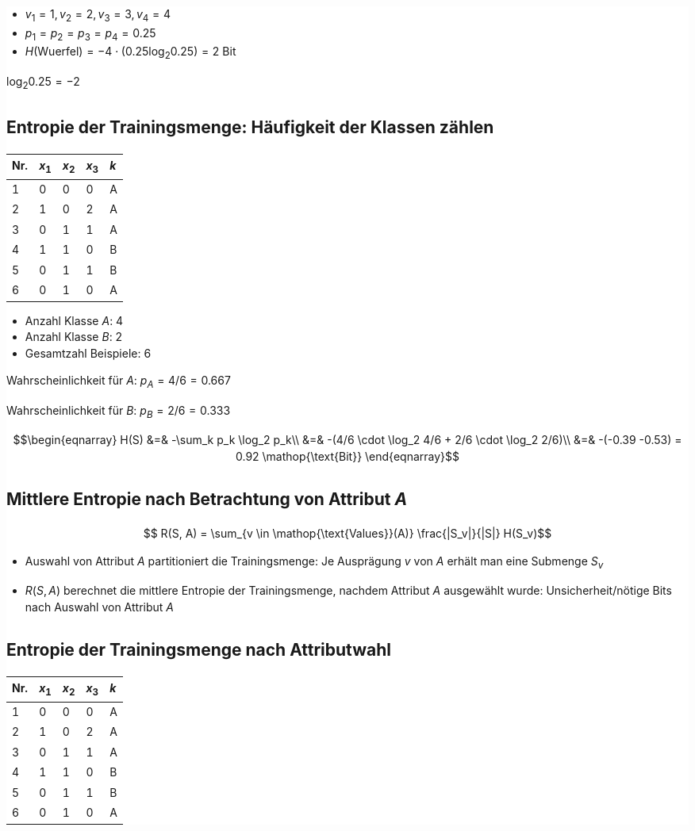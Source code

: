 - $`v_1 = 1,  v_2 = 2,   v_3 = 3,   v_4 = 4`$
- $`p_1 = p_2 = p_3 = p_4 = 0.25`$
- $`H(\mathop{\text{Wuerfel}}) = -4\cdot(0.25 \log_2 0.25) = 2`$ Bit

$`\log_2 0.25 = -2`$

## Entropie der Trainingsmenge: Häufigkeit der Klassen zählen

| Nr. | $`x_1`$ | $`x_2`$ | $`x_3`$ | $`k`$ |
|:----|:--------|:--------|:--------|:------|
| 1   | 0       | 0       | 0       | A     |
| 2   | 1       | 0       | 2       | A     |
| 3   | 0       | 1       | 1       | A     |
| 4   | 1       | 1       | 0       | B     |
| 5   | 0       | 1       | 1       | B     |
| 6   | 0       | 1       | 0       | A     |

- Anzahl Klasse $`A`$: 4
- Anzahl Klasse $`B`$: 2
- Gesamtzahl Beispiele: 6

Wahrscheinlichkeit für $`A`$: $`p_A = 4/6 = 0.667`$

Wahrscheinlichkeit für $`B`$: $`p_B = 2/6 = 0.333`$

``` math
\begin{eqnarray}
    H(S) &=& -\sum_k p_k \log_2 p_k\\
         &=& -(4/6 \cdot \log_2 4/6 + 2/6 \cdot \log_2 2/6)\\
         &=& -(-0.39 -0.53) = 0.92 \mathop{\text{Bit}}
\end{eqnarray}
```

## Mittlere Entropie nach Betrachtung von Attribut $`A`$

``` math
    R(S, A) = \sum_{v \in \mathop{\text{Values}}(A)} \frac{|S_v|}{|S|} H(S_v)
```

- Auswahl von Attribut $`A`$ partitioniert die Trainingsmenge: Je
  Ausprägung $`v`$ von $`A`$ erhält man eine Submenge $`S_v`$

- $`R(S, A)`$ berechnet die mittlere Entropie der Trainingsmenge,
  nachdem Attribut $`A`$ ausgewählt wurde: Unsicherheit/nötige Bits nach
  Auswahl von Attribut $`A`$

## Entropie der Trainingsmenge nach Attributwahl

| Nr. | $`x_1`$ | $`x_2`$ | $`x_3`$ | $`k`$ |
|:----|:--------|:--------|:--------|:------|
| 1   | 0       | 0       | 0       | A     |
| 2   | 1       | 0       | 2       | A     |
| 3   | 0       | 1       | 1       | A     |
| 4   | 1       | 1       | 0       | B     |
| 5   | 0       | 1       | 1       | B     |
| 6   | 0       | 1       | 0       | A     |
